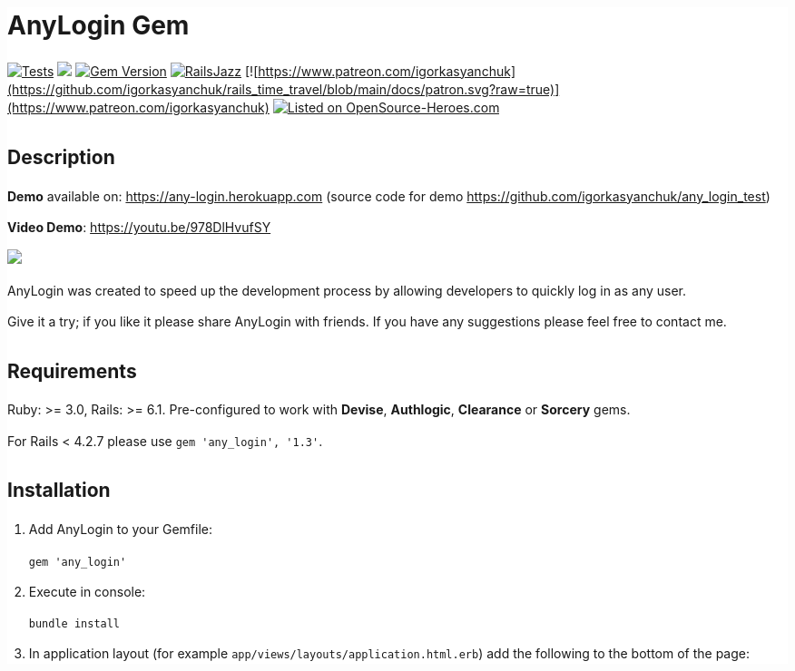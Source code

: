 # AnyLogin Gem

[![Tests](https://github.com/igorkasyanchuk/any_login/actions/workflows/ci.yml/badge.svg)](https://github.com/igorkasyanchuk/any_login/actions/workflows/ci.yml)
[<img
src="https://codeclimate.com/github/igorkasyanchuk/any_login/badges/gpa.svg"
/>](https://codeclimate.com/github/igorkasyanchuk/any_login) [<img
src="https://badge.fury.io/rb/any_login.svg" alt="Gem Version"
/>](http://badge.fury.io/rb/any_login)
[![RailsJazz](https://github.com/igorkasyanchuk/rails_time_travel/blob/main/docs/my_other.svg?raw=true)](https://www.railsjazz.com)
[![https://www.patreon.com/igorkasyanchuk](https://github.com/igorkasyanchuk/rails_time_travel/blob/main/docs/patron.svg?raw=true)](https://www.patreon.com/igorkasyanchuk)
[![Listed on OpenSource-Heroes.com](https://opensource-heroes.com/badge-v1.svg)](https://opensource-heroes.com/r/igorkasyanchuk/any_login)

## Description

**Demo** available on: https://any-login.herokuapp.com (source code for demo
https://github.com/igorkasyanchuk/any_login_test)

**Video Demo**: https://youtu.be/978DlHvufSY

[<img src="https://i.ytimg.com/vi/978DlHvufSY/hqdefault.jpg"
/>](https://youtu.be/978DlHvufSY)

AnyLogin was created to speed up the development process by allowing developers to quickly log in as any user.

Give it a try; if you like it please share AnyLogin with friends. If you have any suggestions please feel free to contact me.

## Requirements

Ruby: >= 3.0, Rails: >= 6.1. Pre-configured to work with **Devise**, **Authlogic**, **Clearance** or **Sorcery** gems.

For Rails < 4.2.7 please use `gem 'any_login', '1.3'`.

## Installation

1.  Add AnyLogin to your Gemfile:

      `gem 'any_login'`

2.  Execute in console:

      `bundle install`

3.  In application layout (for example `app/views/layouts/application.html.erb`) add the following to the bottom of the page:

